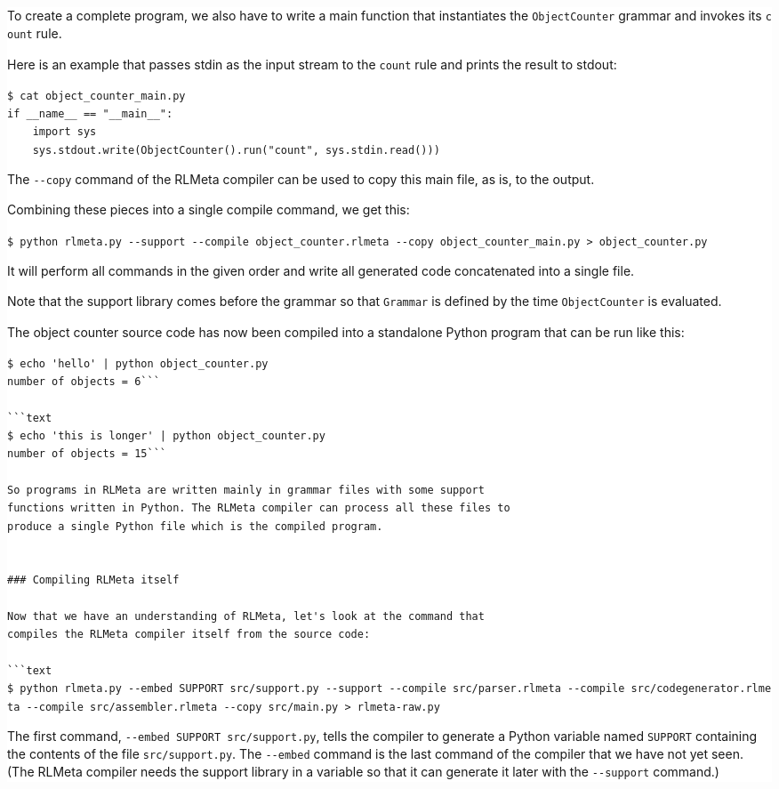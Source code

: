 To create a complete program, we also have to write a main function that
instantiates the `ObjectCounter` grammar and invokes its `count` rule.

Here is an example that passes stdin as the input stream to the `count` rule
and prints the result to stdout:


```text
$ cat object_counter_main.py
if __name__ == "__main__":
    import sys
    sys.stdout.write(ObjectCounter().run("count", sys.stdin.read()))
```

The `--copy` command of the RLMeta compiler can be used to copy this main file,
as is, to the output.

Combining these pieces into a single compile command, we get this:

```text
$ python rlmeta.py --support --compile object_counter.rlmeta --copy object_counter_main.py > object_counter.py
```

It will perform all commands in the given order and write all generated code
concatenated into a single file.

Note that the support library comes before the grammar so that `Grammar` is
defined by the time `ObjectCounter` is evaluated.

The object counter source code has now been compiled into a standalone Python
program that can be run like this:

```text
$ echo 'hello' | python object_counter.py
number of objects = 6```

```text
$ echo 'this is longer' | python object_counter.py
number of objects = 15```

So programs in RLMeta are written mainly in grammar files with some support
functions written in Python. The RLMeta compiler can process all these files to
produce a single Python file which is the compiled program.


### Compiling RLMeta itself

Now that we have an understanding of RLMeta, let's look at the command that
compiles the RLMeta compiler itself from the source code:

```text
$ python rlmeta.py --embed SUPPORT src/support.py --support --compile src/parser.rlmeta --compile src/codegenerator.rlmeta --compile src/assembler.rlmeta --copy src/main.py > rlmeta-raw.py
```

The first command, `--embed SUPPORT src/support.py`, tells the compiler to
generate a Python variable named `SUPPORT` containing the contents of the file
`src/support.py`. The `--embed` command is the last command of the compiler that
we have not yet seen. (The RLMeta compiler needs the support library in a
variable so that it can generate it later with the `--support` command.)
